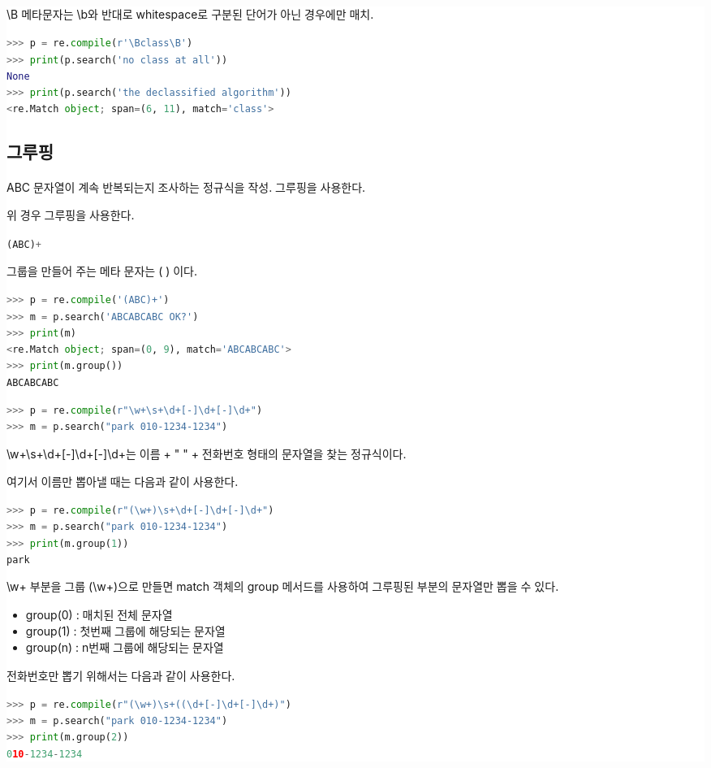 \B 메타문자는 \b와 반대로 whitespace로 구분된 단어가 아닌 경우에만 매치.

```python
>>> p = re.compile(r'\Bclass\B')
>>> print(p.search('no class at all'))
None
>>> print(p.search('the declassified algorithm'))
<re.Match object; span=(6, 11), match='class'>
```

## 그루핑

ABC 문자열이 계속 반복되는지 조사하는 정규식을 작성. 그루핑을 사용한다.

위 경우 그루핑을 사용한다.

```python
(ABC)+
```

그룹을 만들어 주는 메타 문자는 ( ) 이다.

```python
>>> p = re.compile('(ABC)+')
>>> m = p.search('ABCABCABC OK?')
>>> print(m)
<re.Match object; span=(0, 9), match='ABCABCABC'>
>>> print(m.group())
ABCABCABC
```

```python
>>> p = re.compile(r"\w+\s+\d+[-]\d+[-]\d+")
>>> m = p.search("park 010-1234-1234")
```

\w+\s+\d+[-]\d+[-]\d+는 이름 + " " + 전화번호 형태의 문자열을 찾는 정규식이다.

여기서 이름만 뽑아낼 때는 다음과 같이 사용한다.

```python
>>> p = re.compile(r"(\w+)\s+\d+[-]\d+[-]\d+")
>>> m = p.search("park 010-1234-1234")
>>> print(m.group(1))
park
```

\w+ 부분을 그룹 (\w+)으로 만들면 match 객체의  group 메서드를 사용하여 그루핑된 부분의 문자열만 뽑을 수 있다.

- group(0) : 매치된 전체 문자열
- group(1) : 첫번째 그룹에 해당되는 문자열
- group(n) : n번째 그룹에 해당되는 문자열

전화번호만 뽑기 위해서는 다음과 같이 사용한다.

```python
>>> p = re.compile(r"(\w+)\s+((\d+[-]\d+[-]\d+)")
>>> m = p.search("park 010-1234-1234")
>>> print(m.group(2))
010-1234-1234
```
